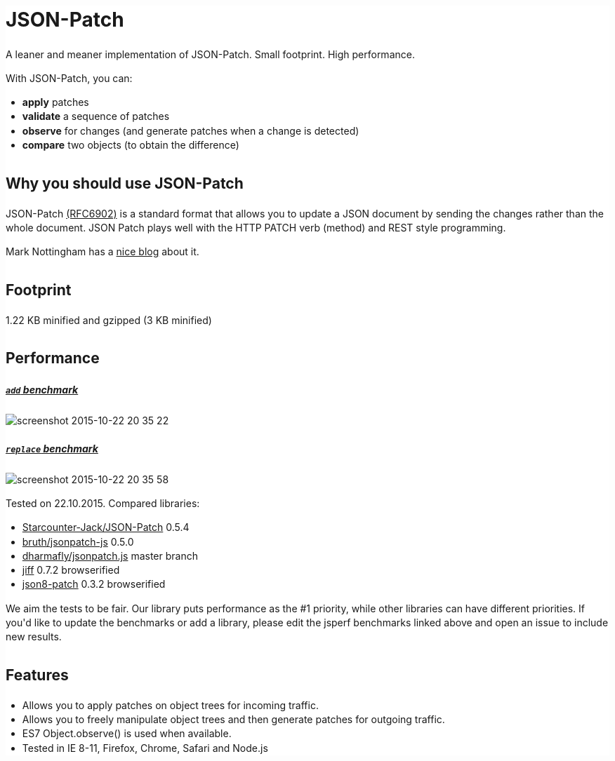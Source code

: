 JSON-Patch
===============

A leaner and meaner implementation of JSON-Patch. Small footprint. High performance.

With JSON-Patch, you can:
- **apply** patches
- **validate** a sequence of patches
- **observe** for changes (and generate patches when a change is detected)
- **compare** two objects (to obtain the difference)

## Why you should use JSON-Patch

JSON-Patch [(RFC6902)](http://tools.ietf.org/html/rfc6902) is a standard format that 
allows you to update a JSON document by sending the changes rather than the whole document. 
JSON Patch plays well with the HTTP PATCH verb (method) and REST style programming.

Mark Nottingham has a [nice blog]( http://www.mnot.net/blog/2012/09/05/patch) about it.

## Footprint
1.22 KB minified and gzipped (3 KB minified)

## Performance

##### [`add` benchmark](http://jsperf.com/json-patch-benchmark/2)

<img width="907" alt="screenshot 2015-10-22 20 35 22" src="https://cloud.githubusercontent.com/assets/566463/10674707/b3deec60-78fc-11e5-876d-59c90a0cab2f.png">

##### [`replace` benchmark](http://jsperf.com/json-patch-benchmark-replace/2)

<img width="904" alt="screenshot 2015-10-22 20 35 58" src="https://cloud.githubusercontent.com/assets/566463/10674708/b6f80d14-78fc-11e5-82c6-658510f31f63.png">

Tested on 22.10.2015. Compared libraries: 

- [Starcounter-Jack/JSON-Patch](https://github.com/Starcounter-Jack/JSON-Patch) 0.5.4
- [bruth/jsonpatch-js](https://github.com/bruth/jsonpatch-js) 0.5.0 
- [dharmafly/jsonpatch.js](https://github.com/dharmafly/jsonpatch.js) master branch 
- [jiff](https://www.npmjs.com/package/jiff) 0.7.2 browserified
- [json8-patch](https://www.npmjs.com/package/json8-patch) 0.3.2 browserified

We aim the tests to be fair. Our library puts performance as the #1 priority, while other libraries can have different priorities. If you'd like to update the benchmarks or add a library, please edit the jsperf benchmarks linked above and open an issue to include new results.

## Features
* Allows you to apply patches on object trees for incoming traffic.
* Allows you to freely manipulate object trees and then generate patches for outgoing traffic.
* ES7 Object.observe() is used when available.
* Tested in IE 8-11, Firefox, Chrome, Safari and Node.js
